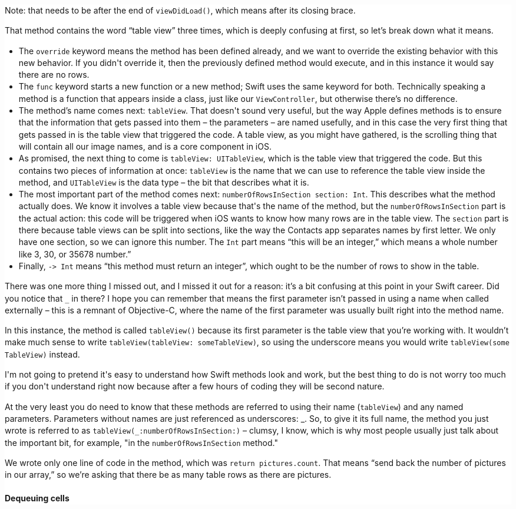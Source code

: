 Note: that needs to be after the end of `viewDidLoad()`, which means after its closing brace.

That method contains the word “table view” three times, which is deeply confusing at first, so let’s break down what it means.

- The `override` keyword means the method has been defined already, and we want to override the existing behavior with this new behavior. If you didn't override it, then the previously defined method would execute, and in this instance it would say there are no rows.
- The `func` keyword starts a new function or a new method; Swift uses the same keyword for both. Technically speaking a method is a function that appears inside a class, just like our `ViewController`, but otherwise there’s no difference.
- The method’s name comes next: `tableView`. That doesn't sound very useful, but the way Apple defines methods is to ensure that the information that gets passed into them – the parameters – are named usefully, and in this case the very first thing that gets passed in is the table view that triggered the code. A table view, as you might have gathered, is the scrolling thing that will contain all our image names, and is a core component in iOS.
- As promised, the next thing to come is `tableView: UITableView`, which is the table view that triggered the code. But this contains two pieces of information at once: `tableView` is the name that we can use to reference the table view inside the method, and `UITableView` is the data type – the bit that describes what it is.
- The most important part of the method comes next: `numberOfRowsInSection section: Int`. This describes what the method actually does. We know it involves a table view because that's the name of the method, but the `numberOfRowsInSection` part is the actual action: this code will be triggered when iOS wants to know how many rows are in the table view. The `section` part is there because table views can be split into sections, like the way the Contacts app separates names by first letter. We only have one section, so we can ignore this number. The `Int` part means “this will be an integer,” which means a whole number like 3, 30, or 35678 number.”
- Finally, `-> Int` means “this method must return an integer”, which ought to be the number of rows to show in the table.

There was one more thing I missed out, and I missed it out for a reason: it’s a bit confusing at this point in your Swift career. Did you notice that `_` in there? I hope you can remember that means the first parameter isn’t passed in using a name when called externally – this is a remnant of Objective-C, where the name of the first parameter was usually built right into the method name.

In this instance, the method is called `tableView()` because its first parameter is the table view that you’re working with. It wouldn’t make much sense to write `tableView(tableView: someTableView)`, so using the underscore means you would write `tableView(someTableView)` instead.

I'm not going to pretend it's easy to understand how Swift methods look and work, but the best thing to do is not worry too much if you don't understand right now because after a few hours of coding they will be second nature.

At the very least you do need to know that these methods are referred to using their name (`tableView`) and any named parameters. Parameters without names are just referenced as underscores: _. So, to give it its full name, the method you just wrote is referred to as `tableView(_:numberOfRowsInSection:)` – clumsy, I know, which is why most people usually just talk about the important bit, for example, "in the `numberOfRowsInSection` method."

We wrote only one line of code in the method, which was `return pictures.count`. That means “send back the number of pictures in our array,” so we’re asking that there be as many table rows as there are pictures.

#### Dequeuing cells

